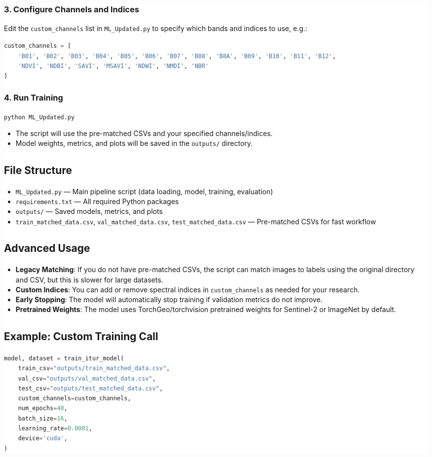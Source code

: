 ### 3. Configure Channels and Indices

Edit the `custom_channels` list in `ML_Updated.py` to specify which bands and indices to use, e.g.:

```python
custom_channels = [
    'B01', 'B02', 'B03', 'B04', 'B05', 'B06', 'B07', 'B08', 'B8A', 'B09', 'B10', 'B11', 'B12',
    'NDVI', 'NDBI', 'SAVI', 'MSAVI', 'NDWI', 'NMDI', 'NBR'
]
```

### 4. Run Training

```bash
python ML_Updated.py
```

- The script will use the pre-matched CSVs and your specified channels/indices.
- Model weights, metrics, and plots will be saved in the `outputs/` directory.

## File Structure

- `ML_Updated.py` — Main pipeline script (data loading, model, training, evaluation)
- `requirements.txt` — All required Python packages
- `outputs/` — Saved models, metrics, and plots
- `train_matched_data.csv`, `val_matched_data.csv`, `test_matched_data.csv` — Pre-matched CSVs for fast workflow

## Advanced Usage

- **Legacy Matching**: If you do not have pre-matched CSVs, the script can match images to labels using the original directory and CSV, but this is slower for large datasets.
- **Custom Indices**: You can add or remove spectral indices in `custom_channels` as needed for your research.
- **Early Stopping**: The model will automatically stop training if validation metrics do not improve.
- **Pretrained Weights**: The model uses TorchGeo/torchvision pretrained weights for Sentinel-2 or ImageNet by default.

## Example: Custom Training Call

```python
model, dataset = train_itur_model(
    train_csv="outputs/train_matched_data.csv",
    val_csv="outputs/val_matched_data.csv",
    test_csv="outputs/test_matched_data.csv",
    custom_channels=custom_channels,
    num_epochs=40,
    batch_size=16,
    learning_rate=0.0001,
    device='cuda',
)
```
